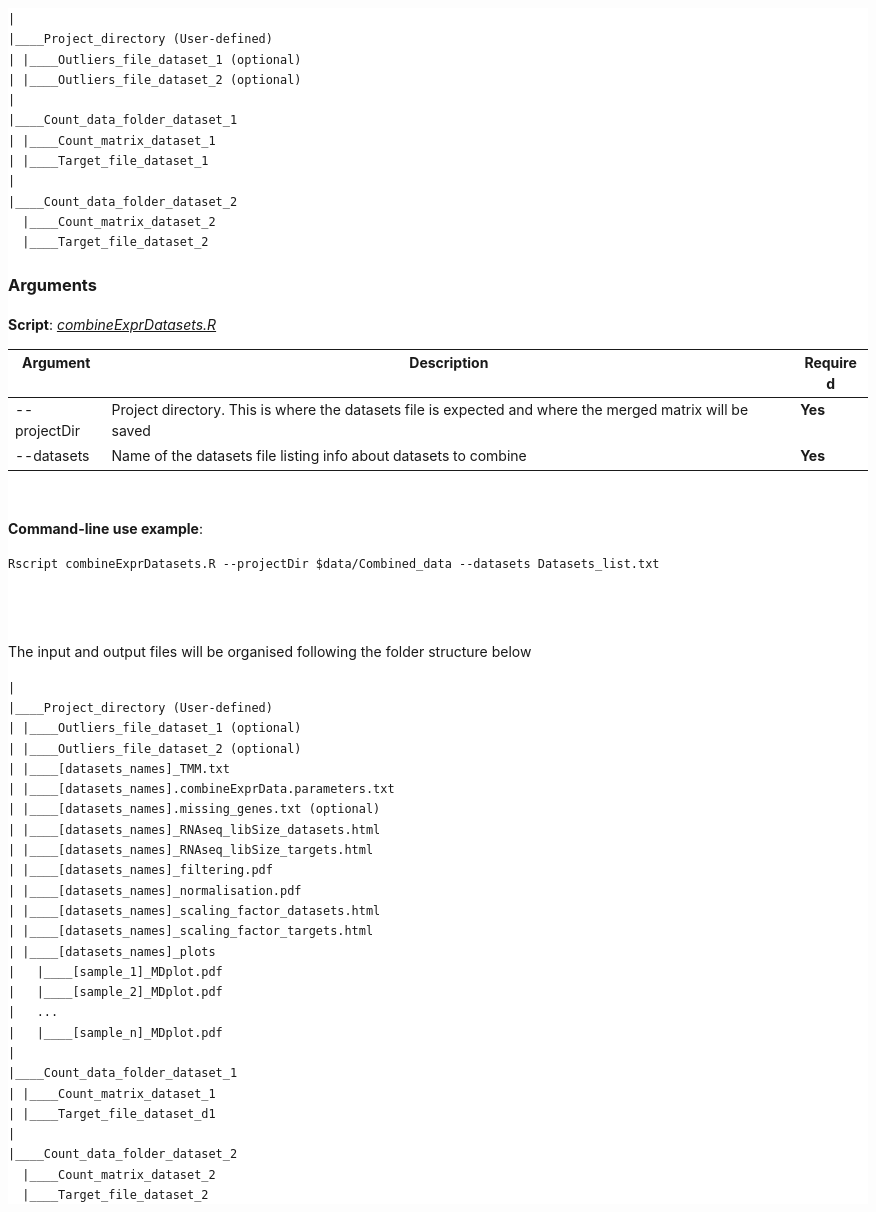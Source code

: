 ```
|
|____Project_directory (User-defined)
| |____Outliers_file_dataset_1 (optional)
| |____Outliers_file_dataset_2 (optional)
|
|____Count_data_folder_dataset_1
| |____Count_matrix_dataset_1
| |____Target_file_dataset_1
|
|____Count_data_folder_dataset_2
  |____Count_matrix_dataset_2
  |____Target_file_dataset_2
```

### Arguments

**Script**: *[combineExprDatasets.R](./readcount-analysis/combineExprDatasets.R)*

Argument | Description | Required
------------ | ------------ | ------------
--projectDir | Project directory. This is where the datasets file is expected and where the merged matrix will be saved | **Yes**
--datasets | Name of the datasets file listing info about datasets to combine | **Yes**
<br/>

**Command-line use example**:

```
Rscript combineExprDatasets.R --projectDir $data/Combined_data --datasets Datasets_list.txt
```

<br><br>

The input and output files will be organised following the folder structure below

```
|
|____Project_directory (User-defined)
| |____Outliers_file_dataset_1 (optional)
| |____Outliers_file_dataset_2 (optional)
| |____[datasets_names]_TMM.txt
| |____[datasets_names].combineExprData.parameters.txt
| |____[datasets_names].missing_genes.txt (optional)
| |____[datasets_names]_RNAseq_libSize_datasets.html
| |____[datasets_names]_RNAseq_libSize_targets.html
| |____[datasets_names]_filtering.pdf
| |____[datasets_names]_normalisation.pdf
| |____[datasets_names]_scaling_factor_datasets.html
| |____[datasets_names]_scaling_factor_targets.html
| |____[datasets_names]_plots
|   |____[sample_1]_MDplot.pdf
|   |____[sample_2]_MDplot.pdf
|   ...
|   |____[sample_n]_MDplot.pdf
|
|____Count_data_folder_dataset_1
| |____Count_matrix_dataset_1
| |____Target_file_dataset_d1
|
|____Count_data_folder_dataset_2
  |____Count_matrix_dataset_2
  |____Target_file_dataset_2
```
